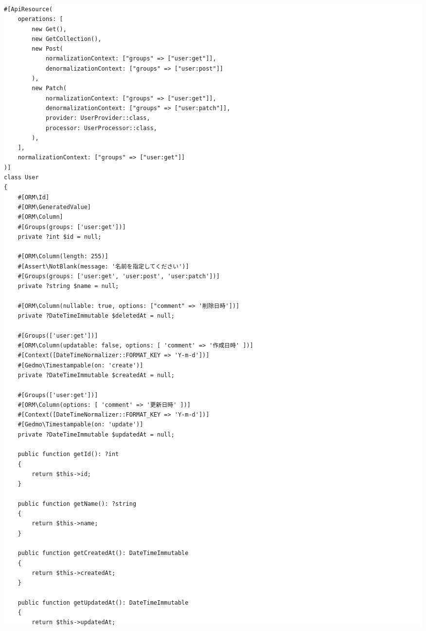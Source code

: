 ```php: src/Entity/User.php
#[ApiResource(
    operations: [
        new Get(),
        new GetCollection(),
        new Post(
            normalizationContext: ["groups" => ["user:get"]],
            denormalizationContext: ["groups" => ["user:post"]]
        ),
        new Patch(
            normalizationContext: ["groups" => ["user:get"]],
            denormalizationContext: ["groups" => ["user:patch"]],
            provider: UserProvider::class,
            processor: UserProcessor::class,
        ),
    ],
    normalizationContext: ["groups" => ["user:get"]]
)]
class User
{
    #[ORM\Id]
    #[ORM\GeneratedValue]
    #[ORM\Column]
    #[Groups(groups: ['user:get'])]
    private ?int $id = null;

    #[ORM\Column(length: 255)]
    #[Assert\NotBlank(message: '名前を指定してください')]
    #[Groups(groups: ['user:get', 'user:post', 'user:patch'])]
    private ?string $name = null;

    #[ORM\Column(nullable: true, options: ["comment" => '削除日時'])]
    private ?DateTimeImmutable $deletedAt = null;

    #[Groups(['user:get'])]
    #[ORM\Column(updatable: false, options: [ 'comment' => '作成日時' ])]
    #[Context([DateTimeNormalizer::FORMAT_KEY => 'Y-m-d'])]
    #[Gedmo\Timestampable(on: 'create')]
    private ?DateTimeImmutable $createdAt = null;

    #[Groups(['user:get'])]
    #[ORM\Column(options: [ 'comment' => '更新日時' ])]
    #[Context([DateTimeNormalizer::FORMAT_KEY => 'Y-m-d'])]
    #[Gedmo\Timestampable(on: 'update')]
    private ?DateTimeImmutable $updatedAt = null;

    public function getId(): ?int
    {
        return $this->id;
    }

    public function getName(): ?string
    {
        return $this->name;
    }

    public function getCreatedAt(): DateTimeImmutable
    {
        return $this->createdAt;
    }

    public function getUpdatedAt(): DateTimeImmutable
    {
        return $this->updatedAt;
```